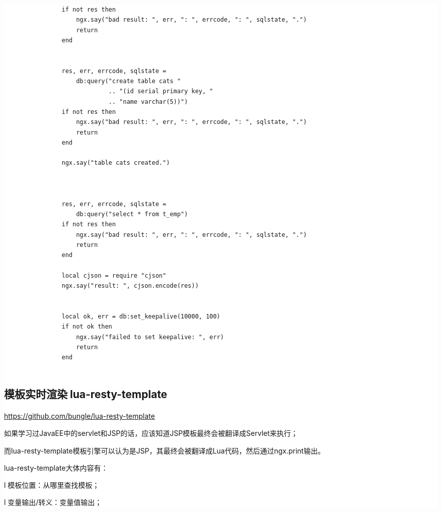  ```
                 if not res then
                     ngx.say("bad result: ", err, ": ", errcode, ": ", sqlstate, ".")
                     return
                 end
 
 
                 res, err, errcode, sqlstate =
                     db:query("create table cats "
                              .. "(id serial primary key, "
                              .. "name varchar(5))")
                 if not res then
                     ngx.say("bad result: ", err, ": ", errcode, ": ", sqlstate, ".")
                     return
                 end
 
                 ngx.say("table cats created.")
 
 
 
                 res, err, errcode, sqlstate =
                     db:query("select * from t_emp")
                 if not res then
                     ngx.say("bad result: ", err, ": ", errcode, ": ", sqlstate, ".")
                     return
                 end
 
                 local cjson = require "cjson"
                 ngx.say("result: ", cjson.encode(res))
 
 
                 local ok, err = db:set_keepalive(10000, 100)
                 if not ok then
                     ngx.say("failed to set keepalive: ", err)
                     return
                 end
  
 
 ```

## 模板实时渲染 lua-resty-template

https://github.com/bungle/lua-resty-template

如果学习过JavaEE中的servlet和JSP的话，应该知道JSP模板最终会被翻译成Servlet来执行；

而lua-resty-template模板引擎可以认为是JSP，其最终会被翻译成Lua代码，然后通过ngx.print输出。

lua-resty-template大体内容有：

l 模板位置：从哪里查找模板；

l 变量输出/转义：变量值输出；

